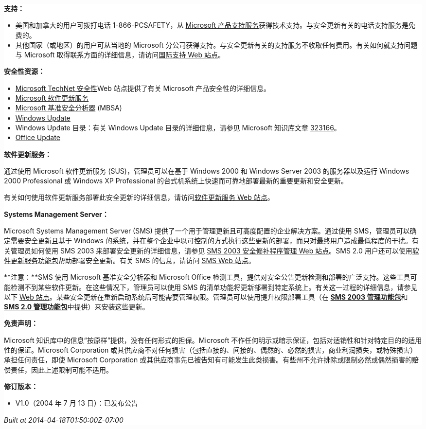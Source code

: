 **支持：**  

-   美国和加拿大的用户可拨打电话 1-866-PCSAFETY，从 [Microsoft 产品支持服务](http://go.microsoft.com/fwlink/?linkid=21131)获得技术支持。与安全更新有关的电话支持服务是免费的。
-   其他国家（或地区）的用户可从当地的 Microsoft 分公司获得支持。与安全更新有关的支持服务不收取任何费用。有关如何就支持问题与 Microsoft 取得联系方面的详细信息，请访问[国际支持 Web 站点](http://go.microsoft.com/fwlink/?linkid=21155)。

**安全性资源：**  

-   [Microsoft TechNet 安全性](http://www.microsoft.com/china/technet/security/default.asp)Web 站点提供了有关 Microsoft 产品安全性的详细信息。
-   [Microsoft 软件更新服务](http://go.microsoft.com/fwlink/?linkid=21133)
-   [Microsoft 基准安全分析器](http://www.microsoft.com/china/technet/security/tools/mbsahome.mspx) (MBSA)
-   [Windows Update](http://go.microsoft.com/fwlink/?linkid=21130)
-   Windows Update 目录：有关 Windows Update 目录的详细信息，请参见 Microsoft 知识库文章 [323166](http://support.microsoft.com/default.aspx?scid=kb;zh-cn;323166)。
-   [Office Update](http://go.microsoft.com/fwlink/?linkid=21135)

**软件更新服务：**  

通过使用 Microsoft 软件更新服务 (SUS)，管理员可以在基于 Windows 2000 和 Windows Server 2003 的服务器以及运行 Windows 2000 Professional 或 Windows XP Professional 的台式机系统上快速而可靠地部署最新的重要更新和安全更新。

有关如何使用软件更新服务部署此安全更新的详细信息，请访问[软件更新服务 Web 站点](http://go.microsoft.com/fwlink/?linkid=21133)。

**Systems Management Server：**  

Microsoft Systems Management Server (SMS) 提供了一个用于管理更新且可高度配置的企业解决方案。通过使用 SMS，管理员可以确定需要安全更新且基于 Windows 的系统，并在整个企业中以可控制的方式执行这些更新的部署，而只对最终用户造成最低程度的干扰。有关管理员如何使用 SMS 2003 来部署安全更新的详细信息，请参见 [SMS 2003 安全修补程序管理 Web 站点](http://www.microsoft.com/china/smserver/evaluation/capabilities/patch.asp)。SMS 2.0 用户还可以使用[软件更新服务功能包](http://www.microsoft.com/china/smserver/downloads/20/default.asp)帮助部署安全更新。有关 SMS 的信息，请访问 [SMS Web 站点](http://www.microsoft.com/china/smserver/default.asp)。

**注意：**SMS 使用 Microsoft 基准安全分析器和 Microsoft Office 检测工具，提供对安全公告更新检测和部署的广泛支持。这些工具可能检测不到某些软件更新。在这些情况下，管理员可以使用 SMS 的清单功能将更新部署到特定系统上。有关这一过程的详细信息，请参见以下 [Web 站点](http://www.microsoft.com/technet/prodtechnol/sms/sms2003/patchupdate.mspx)。某些安全更新在重新启动系统后可能需要管理权限。管理员可以使用提升权限部署工具（在 [**SMS 2003 管理功能包**](http://www.microsoft.com/china/smserver/downloads/2003/adminpack.asp)和 [**SMS 2.0 管理功能包**](http://www.microsoft.com/smserver/downloads/20/featurepacks/adminpack/)中提供）来安装这些更新。

**免责声明：**  

Microsoft 知识库中的信息“按原样”提供，没有任何形式的担保。Microsoft 不作任何明示或暗示保证，包括对适销性和针对特定目的的适用性的保证。Microsoft Corporation 或其供应商不对任何损害（包括直接的、间接的、偶然的、必然的损害，商业利润损失，或特殊损害）承担任何责任，即使 Microsoft Corporation 或其供应商事先已被告知有可能发生此类损害。有些州不允许排除或限制必然或偶然损害的赔偿责任，因此上述限制可能不适用。

**修订版本：**  

-   V1.0（2004 年 7 月 13 日）：已发布公告

*Built at 2014-04-18T01:50:00Z-07:00*
